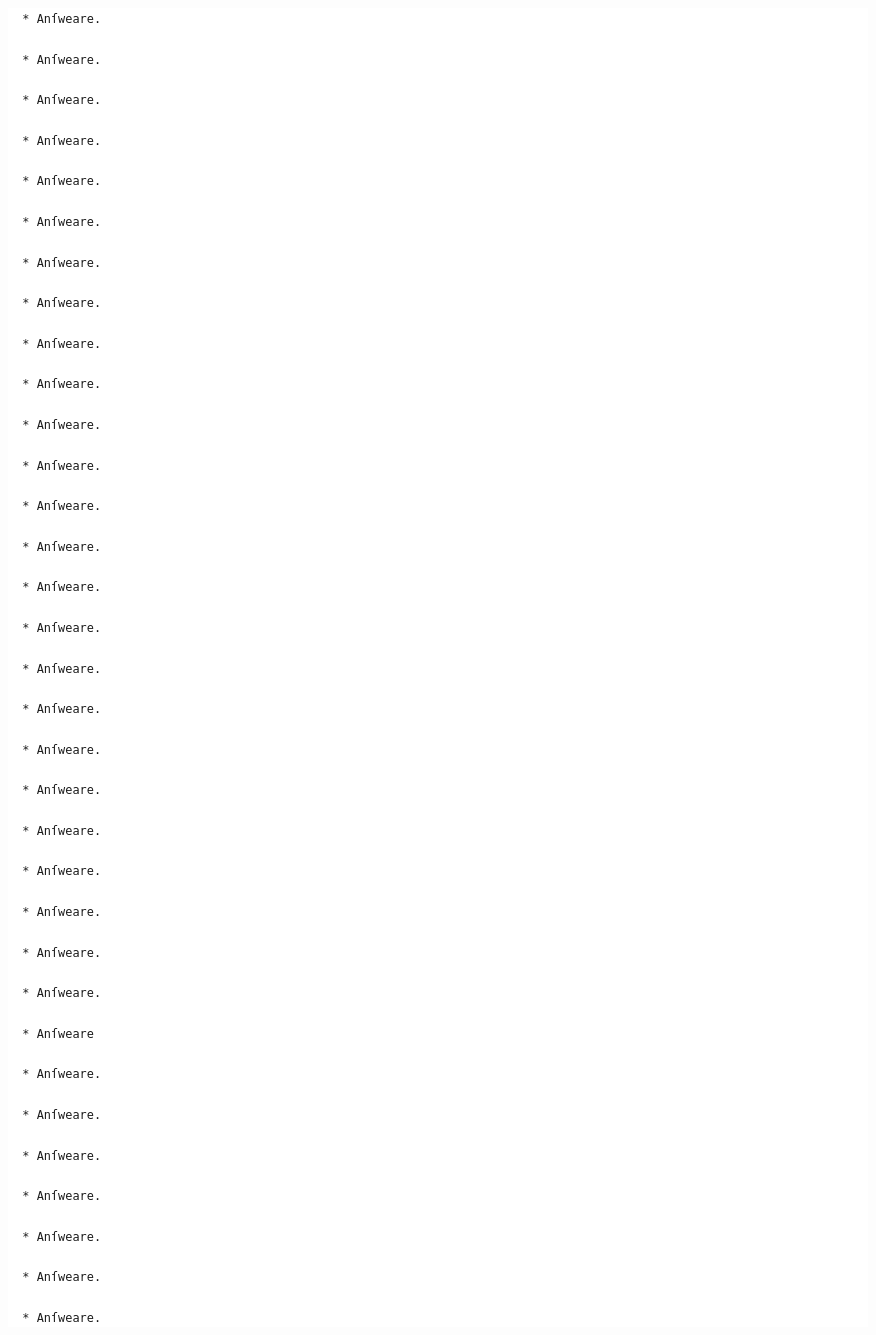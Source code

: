       * Anſweare.

      * Anſweare.

      * Anſweare.

      * Anſweare.

      * Anſweare.

      * Anſweare.

      * Anſweare.

      * Anſweare.

      * Anſweare.

      * Anſweare.

      * Anſweare.

      * Anſweare.

      * Anſweare.

      * Anſweare.

      * Anſweare.

      * Anſweare.

      * Anſweare.

      * Anſweare.

      * Anſweare.

      * Anſweare.

      * Anſweare.

      * Anſweare.

      * Anſweare.

      * Anſweare.

      * Anſweare.

      * Anſweare

      * Anſweare.

      * Anſweare.

      * Anſweare.

      * Anſweare.

      * Anſweare.

      * Anſweare.

      * Anſweare.
